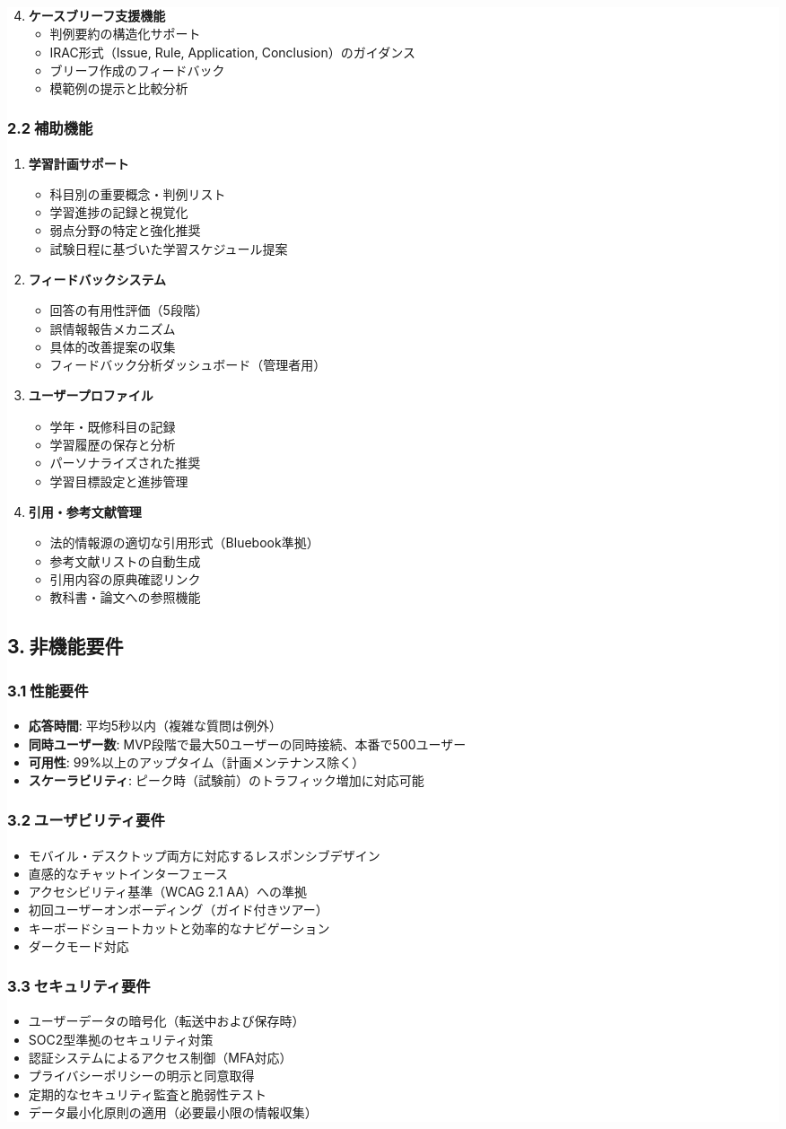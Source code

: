 4. **ケースブリーフ支援機能**
   * 判例要約の構造化サポート
   * IRAC形式（Issue, Rule, Application, Conclusion）のガイダンス
   * ブリーフ作成のフィードバック
   * 模範例の提示と比較分析

### 2.2 補助機能

1. **学習計画サポート**
   * 科目別の重要概念・判例リスト
   * 学習進捗の記録と視覚化
   * 弱点分野の特定と強化推奨
   * 試験日程に基づいた学習スケジュール提案

2. **フィードバックシステム**
   * 回答の有用性評価（5段階）
   * 誤情報報告メカニズム
   * 具体的改善提案の収集
   * フィードバック分析ダッシュボード（管理者用）

3. **ユーザープロファイル**
   * 学年・既修科目の記録
   * 学習履歴の保存と分析
   * パーソナライズされた推奨
   * 学習目標設定と進捗管理

4. **引用・参考文献管理**
   * 法的情報源の適切な引用形式（Bluebook準拠）
   * 参考文献リストの自動生成
   * 引用内容の原典確認リンク
   * 教科書・論文への参照機能

## 3. 非機能要件

### 3.1 性能要件

* **応答時間**: 平均5秒以内（複雑な質問は例外）
* **同時ユーザー数**: MVP段階で最大50ユーザーの同時接続、本番で500ユーザー
* **可用性**: 99%以上のアップタイム（計画メンテナンス除く）
* **スケーラビリティ**: ピーク時（試験前）のトラフィック増加に対応可能

### 3.2 ユーザビリティ要件

* モバイル・デスクトップ両方に対応するレスポンシブデザイン
* 直感的なチャットインターフェース
* アクセシビリティ基準（WCAG 2.1 AA）への準拠
* 初回ユーザーオンボーディング（ガイド付きツアー）
* キーボードショートカットと効率的なナビゲーション
* ダークモード対応

### 3.3 セキュリティ要件

* ユーザーデータの暗号化（転送中および保存時）
* SOC2型準拠のセキュリティ対策
* 認証システムによるアクセス制御（MFA対応）
* プライバシーポリシーの明示と同意取得
* 定期的なセキュリティ監査と脆弱性テスト
* データ最小化原則の適用（必要最小限の情報収集）
